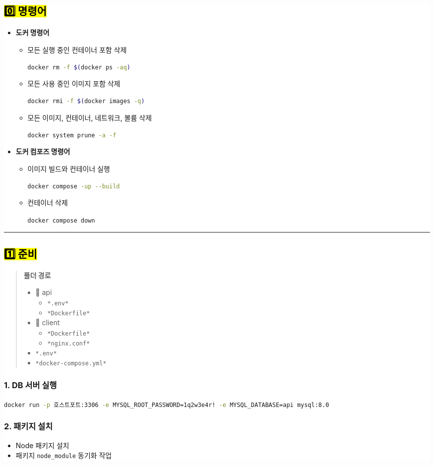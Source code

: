 ## <mark color="#fbc956">0️⃣ 명령어</mark>

- **도커 명령어**

  - 모든 실행 중인 컨테이너 포함 삭제
    ```bash
    docker rm -f $(docker ps -aq)
    ```
  - 모든 사용 중인 이미지 포함 삭제
    ```bash
    docker rmi -f $(docker images -q)
    ```
  - 모든 이미지, 컨테이너, 네트워크, 볼륨 삭제
    ```bash
    docker system prune -a -f
    ```

- **도커 컴포즈 명령어**
  - 이미지 빌드와 컨테이너 실행
    ```bash
    docker compose -up --build
    ```
  - 컨테이너 삭제
    ```bash
    docker compose down
    ```

---

## <mark color="#fbc956">1️⃣ 준비</mark>

> **풀더 경로**
>
> - 📁 api
>   - `*.env*`
>   - `*Dockerfile*`
> - 📁 client
>   - `*Dockerfile*`
>   - `*nginx.conf*`
> - `*.env*`
> - `*docker-compose.yml*`

### **1. DB 서버 실행**

```bash
docker run -p 호스트포트:3306 -e MYSQL_ROOT_PASSWORD=1q2w3e4r! -e MYSQL_DATABASE=api mysql:8.0
```

### **2. 패키지 설치**

- Node 패키지 설치
- 패키지 `node_module` 동기화 작업
